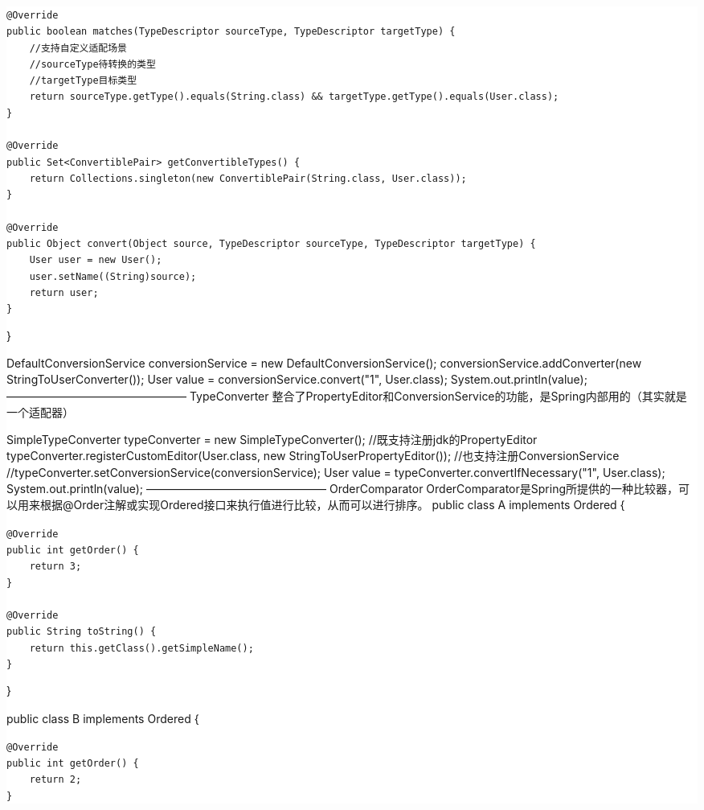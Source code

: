 	@Override
	public boolean matches(TypeDescriptor sourceType, TypeDescriptor targetType) {
        //支持自定义适配场景
        //sourceType待转换的类型
        //targetType目标类型
		return sourceType.getType().equals(String.class) && targetType.getType().equals(User.class);
	}

	@Override
	public Set<ConvertiblePair> getConvertibleTypes() {
		return Collections.singleton(new ConvertiblePair(String.class, User.class));
	}

	@Override
	public Object convert(Object source, TypeDescriptor sourceType, TypeDescriptor targetType) {
		User user = new User();
		user.setName((String)source);
		return user;
	}
}

DefaultConversionService conversionService = new DefaultConversionService();
conversionService.addConverter(new StringToUserConverter());
User value = conversionService.convert("1", User.class);
System.out.println(value);
————————————————
TypeConverter
整合了PropertyEditor和ConversionService的功能，是Spring内部用的（其实就是一个适配器）

SimpleTypeConverter typeConverter = new SimpleTypeConverter();
//既支持注册jdk的PropertyEditor
typeConverter.registerCustomEditor(User.class, new StringToUserPropertyEditor());
//也支持注册ConversionService
//typeConverter.setConversionService(conversionService);
User value = typeConverter.convertIfNecessary("1", User.class);
System.out.println(value);
————————————————
OrderComparator
OrderComparator是Spring所提供的一种比较器，可以用来根据@Order注解或实现Ordered接口来执行值进行比较，从而可以进行排序。
public class A implements Ordered {

	@Override
	public int getOrder() {
		return 3;
	}

	@Override
	public String toString() {
		return this.getClass().getSimpleName();
	}
}

public class B implements Ordered {

	@Override
	public int getOrder() {
		return 2;
	}
